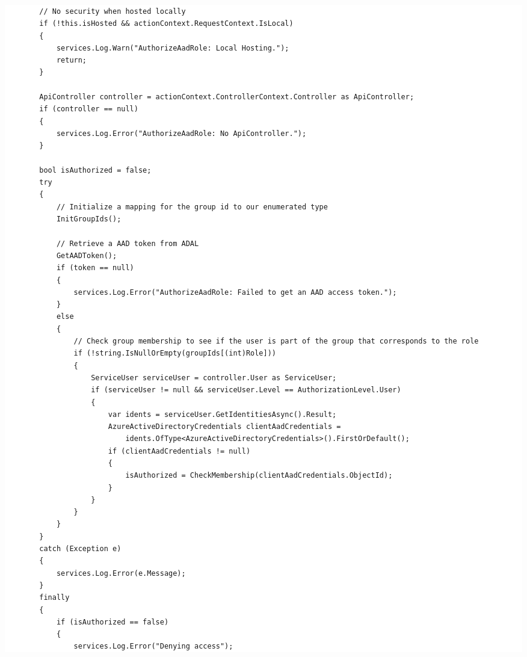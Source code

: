             // No security when hosted locally
            if (!this.isHosted && actionContext.RequestContext.IsLocal)
            {
                services.Log.Warn("AuthorizeAadRole: Local Hosting.");
                return;
            }

            ApiController controller = actionContext.ControllerContext.Controller as ApiController;
            if (controller == null)
            {
                services.Log.Error("AuthorizeAadRole: No ApiController.");
            }

            bool isAuthorized = false;
            try
            {
                // Initialize a mapping for the group id to our enumerated type
                InitGroupIds();

                // Retrieve a AAD token from ADAL
                GetAADToken();
                if (token == null)
                {
                    services.Log.Error("AuthorizeAadRole: Failed to get an AAD access token.");
                }
                else
                {
                    // Check group membership to see if the user is part of the group that corresponds to the role
                    if (!string.IsNullOrEmpty(groupIds[(int)Role]))
                    {
                        ServiceUser serviceUser = controller.User as ServiceUser;
                        if (serviceUser != null && serviceUser.Level == AuthorizationLevel.User)
                        {
                            var idents = serviceUser.GetIdentitiesAsync().Result;
                            AzureActiveDirectoryCredentials clientAadCredentials =
                                idents.OfType<AzureActiveDirectoryCredentials>().FirstOrDefault();
                            if (clientAadCredentials != null)
                            {
                                isAuthorized = CheckMembership(clientAadCredentials.ObjectId);
                            }
                        }
                    }
                }
            }
            catch (Exception e)
            {
                services.Log.Error(e.Message);
            }
            finally
            {
                if (isAuthorized == false)
                {
                    services.Log.Error("Denying access");


[0]: ./media/mobile-services-dotnet-backend-windows-store-dotnet-aad-rbac/add-authorize-aad-role-class.png
[Add Authentication to your app]: mobile-services-dotnet-backend-windows-universal-dotnet-get-started-users.md
[How to Register with the Azure Active Directory]: mobile-services-how-to-register-active-directory-authentication.md
[Azure Management Portal]: https://manage.windowsazure.com/
[Directory Sync Scenarios]: http://msdn.microsoft.com/library/azure/jj573653.aspx
[Store Server Scripts]: mobile-services-store-scripts-source-control.md
[Register to use an Azure Active Directory Login]: mobile-services-how-to-register-active-directory-authentication.md
[Graph REST API]: http://msdn.microsoft.com/library/azure/hh974478.aspx
[IsMemberOf]: http://msdn.microsoft.com/library/azure/dn151601.aspx
[Accessing Azure Active Directory Graph Information]: mobile-services-dotnet-backend-windows-store-dotnet-aad-graph-info.md
[ADAL for .NET]: https://msdn.microsoft.com/library/azure/jj573266.aspx